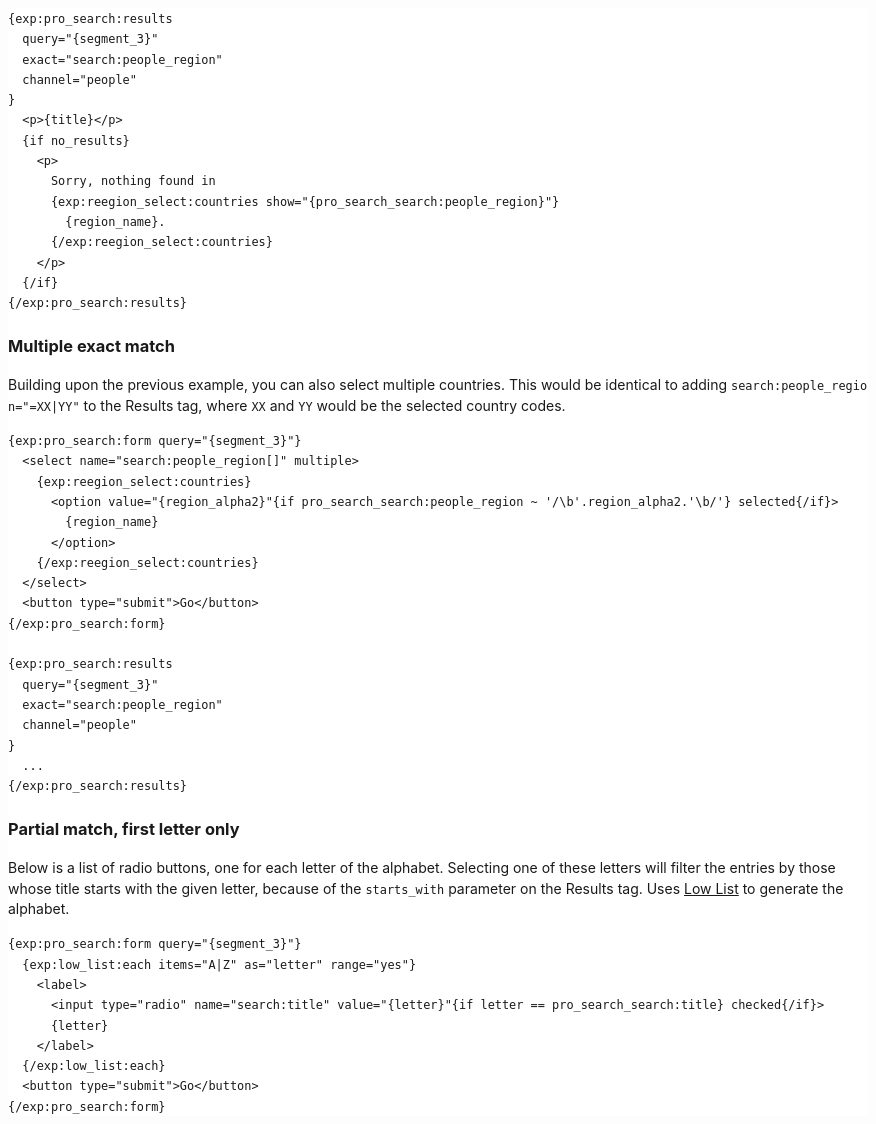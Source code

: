     {exp:pro_search:results
      query="{segment_3}"
      exact="search:people_region"
      channel="people"
    }
      <p>{title}</p>
      {if no_results}
        <p>
          Sorry, nothing found in
          {exp:reegion_select:countries show="{pro_search_search:people_region}"}
            {region_name}.
          {/exp:reegion_select:countries}
        </p>
      {/if}
    {/exp:pro_search:results}

### Multiple exact match

Building upon the previous example, you can also select multiple countries. This would be identical to adding `search:people_region="=XX|YY"` to the Results tag, where `XX` and `YY` would be the selected country codes.

    {exp:pro_search:form query="{segment_3}"}
      <select name="search:people_region[]" multiple>
        {exp:reegion_select:countries}
          <option value="{region_alpha2}"{if pro_search_search:people_region ~ '/\b'.region_alpha2.'\b/'} selected{/if}>
            {region_name}
          </option>
        {/exp:reegion_select:countries}
      </select>
      <button type="submit">Go</button>
    {/exp:pro_search:form}

    {exp:pro_search:results
      query="{segment_3}"
      exact="search:people_region"
      channel="people"
    }
      ...
    {/exp:pro_search:results}

### Partial match, first letter only

Below is a list of radio buttons, one for each letter of the alphabet. Selecting one of these letters will filter the entries by those whose title starts with the given letter, because of the `starts_with` parameter on the Results tag. Uses [Low List](https://github.com/EEHarbor/low_list) to generate the alphabet.

    {exp:pro_search:form query="{segment_3}"}
      {exp:low_list:each items="A|Z" as="letter" range="yes"}
        <label>
          <input type="radio" name="search:title" value="{letter}"{if letter == pro_search_search:title} checked{/if}>
          {letter}
        </label>
      {/exp:low_list:each}
      <button type="submit">Go</button>
    {/exp:pro_search:form}
